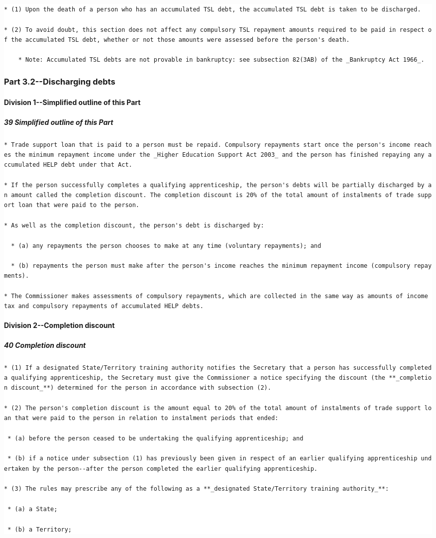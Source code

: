    * (1) Upon the death of a person who has an accumulated TSL debt, the accumulated TSL debt is taken to be discharged.

    * (2) To avoid doubt, this section does not affect any compulsory TSL repayment amounts required to be paid in respect of the accumulated TSL debt, whether or not those amounts were assessed before the person's death.

        * Note: Accumulated TSL debts are not provable in bankruptcy: see subsection 82(3AB) of the _Bankruptcy Act 1966_.

### Part 3.2--Discharging debts

#### Division 1--Simplified outline of this Part

##### 39  Simplified outline of this Part

    * Trade support loan that is paid to a person must be repaid. Compulsory repayments start once the person's income reaches the minimum repayment income under the _Higher Education Support Act 2003_ and the person has finished repaying any accumulated HELP debt under that Act.

    * If the person successfully completes a qualifying apprenticeship, the person's debts will be partially discharged by an amount called the completion discount. The completion discount is 20% of the total amount of instalments of trade support loan that were paid to the person.

    * As well as the completion discount, the person's debt is discharged by:

      * (a) any repayments the person chooses to make at any time (voluntary repayments); and

      * (b) repayments the person must make after the person's income reaches the minimum repayment income (compulsory repayments).

    * The Commissioner makes assessments of compulsory repayments, which are collected in the same way as amounts of income tax and compulsory repayments of accumulated HELP debts.

#### Division 2--Completion discount

##### 40  Completion discount

    * (1) If a designated State/Territory training authority notifies the Secretary that a person has successfully completed a qualifying apprenticeship, the Secretary must give the Commissioner a notice specifying the discount (the **_completion discount_**) determined for the person in accordance with subsection (2).

    * (2) The person's completion discount is the amount equal to 20% of the total amount of instalments of trade support loan that were paid to the person in relation to instalment periods that ended:

     * (a) before the person ceased to be undertaking the qualifying apprenticeship; and

     * (b) if a notice under subsection (1) has previously been given in respect of an earlier qualifying apprenticeship undertaken by the person--after the person completed the earlier qualifying apprenticeship.

    * (3) The rules may prescribe any of the following as a **_designated State/Territory training authority_**:

     * (a) a State;

     * (b) a Territory;
